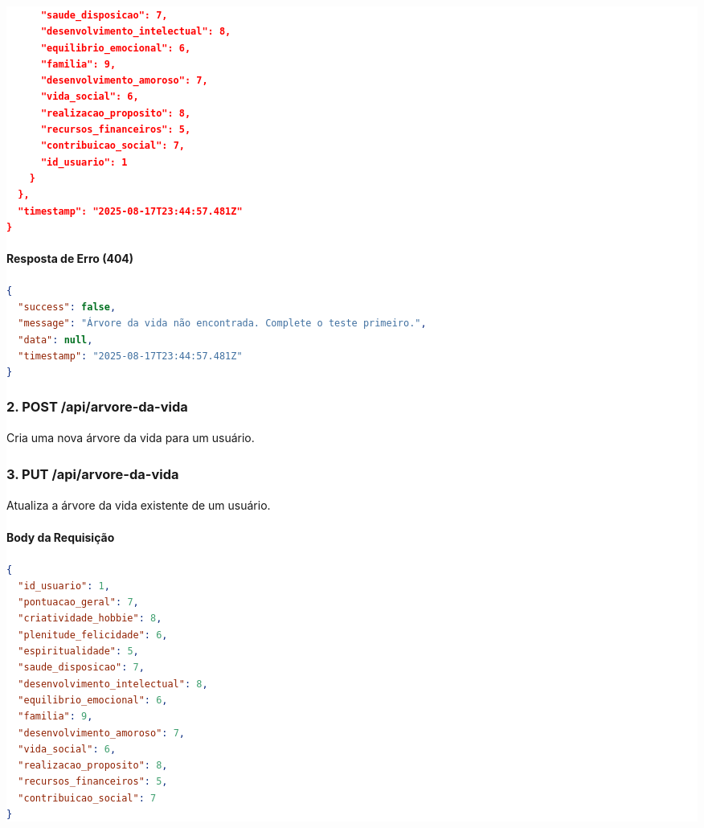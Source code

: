 ```json
      "saude_disposicao": 7,
      "desenvolvimento_intelectual": 8,
      "equilibrio_emocional": 6,
      "familia": 9,
      "desenvolvimento_amoroso": 7,
      "vida_social": 6,
      "realizacao_proposito": 8,
      "recursos_financeiros": 5,
      "contribuicao_social": 7,
      "id_usuario": 1
    }
  },
  "timestamp": "2025-08-17T23:44:57.481Z"
}
```

#### Resposta de Erro (404)

```json
{
  "success": false,
  "message": "Árvore da vida não encontrada. Complete o teste primeiro.",
  "data": null,
  "timestamp": "2025-08-17T23:44:57.481Z"
}
```

### 2. POST /api/arvore-da-vida

Cria uma nova árvore da vida para um usuário.

### 3. PUT /api/arvore-da-vida

Atualiza a árvore da vida existente de um usuário.

#### Body da Requisição

```json
{
  "id_usuario": 1,
  "pontuacao_geral": 7,
  "criatividade_hobbie": 8,
  "plenitude_felicidade": 6,
  "espiritualidade": 5,
  "saude_disposicao": 7,
  "desenvolvimento_intelectual": 8,
  "equilibrio_emocional": 6,
  "familia": 9,
  "desenvolvimento_amoroso": 7,
  "vida_social": 6,
  "realizacao_proposito": 8,
  "recursos_financeiros": 5,
  "contribuicao_social": 7
}
```
